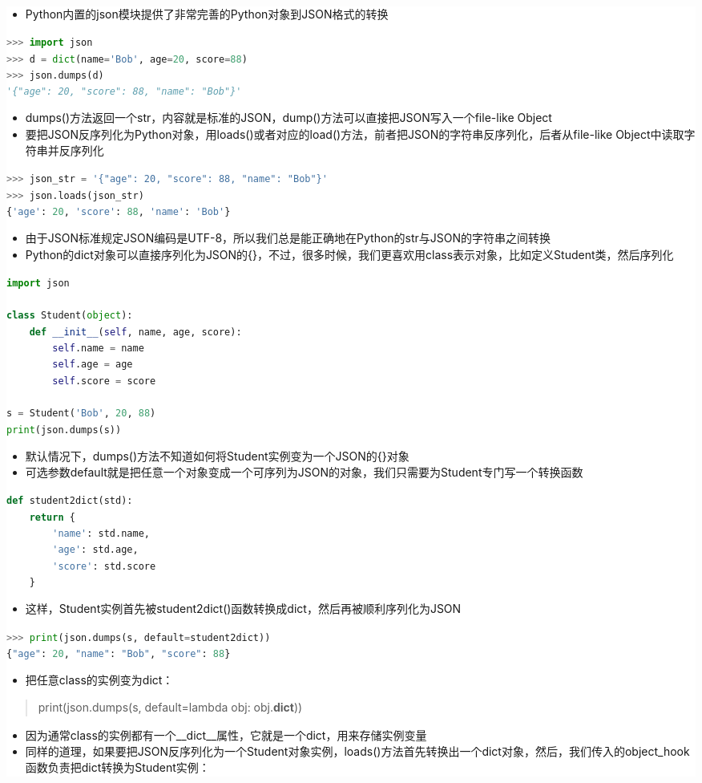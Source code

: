 - Python内置的json模块提供了非常完善的Python对象到JSON格式的转换

```python
>>> import json
>>> d = dict(name='Bob', age=20, score=88)
>>> json.dumps(d)
'{"age": 20, "score": 88, "name": "Bob"}'
```

- dumps()方法返回一个str，内容就是标准的JSON，dump()方法可以直接把JSON写入一个file-like Object
- 要把JSON反序列化为Python对象，用loads()或者对应的load()方法，前者把JSON的字符串反序列化，后者从file-like Object中读取字符串并反序列化

```python
>>> json_str = '{"age": 20, "score": 88, "name": "Bob"}'
>>> json.loads(json_str)
{'age': 20, 'score': 88, 'name': 'Bob'}
```

- 由于JSON标准规定JSON编码是UTF-8，所以我们总是能正确地在Python的str与JSON的字符串之间转换
- Python的dict对象可以直接序列化为JSON的{}，不过，很多时候，我们更喜欢用class表示对象，比如定义Student类，然后序列化

```python
import json

class Student(object):
    def __init__(self, name, age, score):
        self.name = name
        self.age = age
        self.score = score

s = Student('Bob', 20, 88)
print(json.dumps(s))
```

- 默认情况下，dumps()方法不知道如何将Student实例变为一个JSON的{}对象
- 可选参数default就是把任意一个对象变成一个可序列为JSON的对象，我们只需要为Student专门写一个转换函数

```python
def student2dict(std):
    return {
        'name': std.name,
        'age': std.age,
        'score': std.score
    }
```

- 这样，Student实例首先被student2dict()函数转换成dict，然后再被顺利序列化为JSON

```python
>>> print(json.dumps(s, default=student2dict))
{"age": 20, "name": "Bob", "score": 88}
```

- 把任意class的实例变为dict：
> print(json.dumps(s, default=lambda obj: obj.__dict__))
- 因为通常class的实例都有一个__dict__属性，它就是一个dict，用来存储实例变量
- 同样的道理，如果要把JSON反序列化为一个Student对象实例，loads()方法首先转换出一个dict对象，然后，我们传入的object_hook函数负责把dict转换为Student实例：
